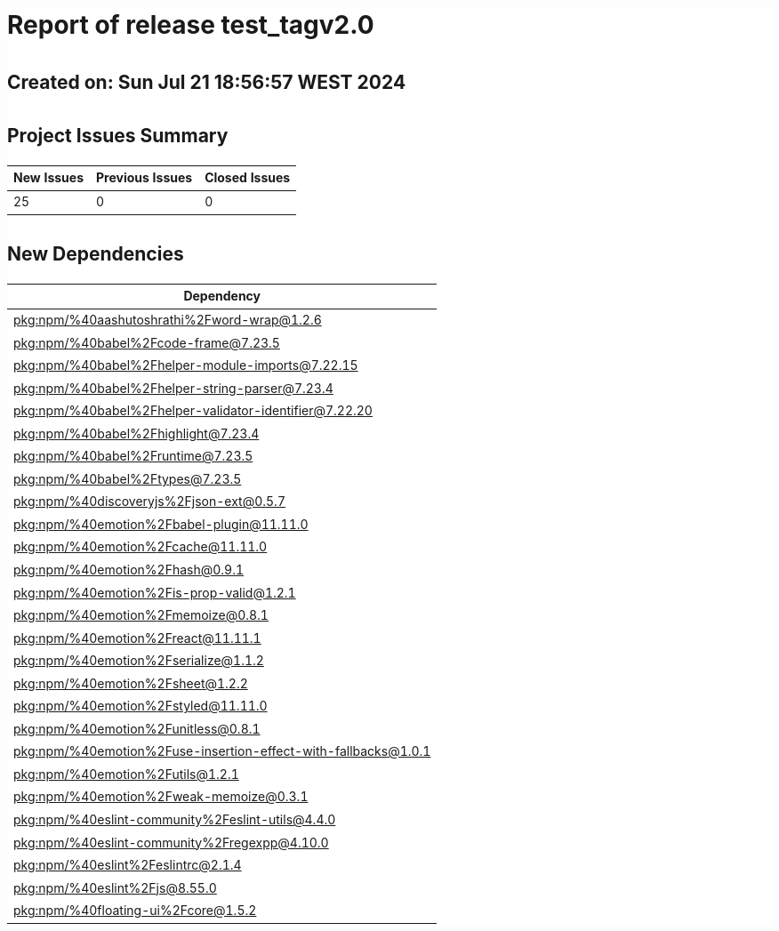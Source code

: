 # Report of release test_tagv2.0

## Created on: Sun Jul 21 18:56:57 WEST 2024

## Project Issues Summary

| New Issues | Previous Issues | Closed Issues |
|-----------|----------------|--------------|
| 25 | 0 | 0 |

## New Dependencies
| Dependency |
|------------|
|[pkg:npm/%40aashutoshrathi%2Fword-wrap@1.2.6](https://ossindex.sonatype.org/component/pkg:npm/%40aashutoshrathi%2Fword-wrap@1.2.6?utm_source=dependency-check&utm_medium=integration&utm_content=9.0.9)|
|[pkg:npm/%40babel%2Fcode-frame@7.23.5](https://ossindex.sonatype.org/component/pkg:npm/%40babel%2Fcode-frame@7.23.5?utm_source=dependency-check&utm_medium=integration&utm_content=9.0.9)|
|[pkg:npm/%40babel%2Fhelper-module-imports@7.22.15](https://ossindex.sonatype.org/component/pkg:npm/%40babel%2Fhelper-module-imports@7.22.15?utm_source=dependency-check&utm_medium=integration&utm_content=9.0.9)|
|[pkg:npm/%40babel%2Fhelper-string-parser@7.23.4](https://ossindex.sonatype.org/component/pkg:npm/%40babel%2Fhelper-string-parser@7.23.4?utm_source=dependency-check&utm_medium=integration&utm_content=9.0.9)|
|[pkg:npm/%40babel%2Fhelper-validator-identifier@7.22.20](https://ossindex.sonatype.org/component/pkg:npm/%40babel%2Fhelper-validator-identifier@7.22.20?utm_source=dependency-check&utm_medium=integration&utm_content=9.0.9)|
|[pkg:npm/%40babel%2Fhighlight@7.23.4](https://ossindex.sonatype.org/component/pkg:npm/%40babel%2Fhighlight@7.23.4?utm_source=dependency-check&utm_medium=integration&utm_content=9.0.9)|
|[pkg:npm/%40babel%2Fruntime@7.23.5](https://ossindex.sonatype.org/component/pkg:npm/%40babel%2Fruntime@7.23.5?utm_source=dependency-check&utm_medium=integration&utm_content=9.0.9)|
|[pkg:npm/%40babel%2Ftypes@7.23.5](https://ossindex.sonatype.org/component/pkg:npm/%40babel%2Ftypes@7.23.5?utm_source=dependency-check&utm_medium=integration&utm_content=9.0.9)|
|[pkg:npm/%40discoveryjs%2Fjson-ext@0.5.7](https://ossindex.sonatype.org/component/pkg:npm/%40discoveryjs%2Fjson-ext@0.5.7?utm_source=dependency-check&utm_medium=integration&utm_content=9.0.9)|
|[pkg:npm/%40emotion%2Fbabel-plugin@11.11.0](https://ossindex.sonatype.org/component/pkg:npm/%40emotion%2Fbabel-plugin@11.11.0?utm_source=dependency-check&utm_medium=integration&utm_content=9.0.9)|
|[pkg:npm/%40emotion%2Fcache@11.11.0](https://ossindex.sonatype.org/component/pkg:npm/%40emotion%2Fcache@11.11.0?utm_source=dependency-check&utm_medium=integration&utm_content=9.0.9)|
|[pkg:npm/%40emotion%2Fhash@0.9.1](https://ossindex.sonatype.org/component/pkg:npm/%40emotion%2Fhash@0.9.1?utm_source=dependency-check&utm_medium=integration&utm_content=9.0.9)|
|[pkg:npm/%40emotion%2Fis-prop-valid@1.2.1](https://ossindex.sonatype.org/component/pkg:npm/%40emotion%2Fis-prop-valid@1.2.1?utm_source=dependency-check&utm_medium=integration&utm_content=9.0.9)|
|[pkg:npm/%40emotion%2Fmemoize@0.8.1](https://ossindex.sonatype.org/component/pkg:npm/%40emotion%2Fmemoize@0.8.1?utm_source=dependency-check&utm_medium=integration&utm_content=9.0.9)|
|[pkg:npm/%40emotion%2Freact@11.11.1](https://ossindex.sonatype.org/component/pkg:npm/%40emotion%2Freact@11.11.1?utm_source=dependency-check&utm_medium=integration&utm_content=9.0.9)|
|[pkg:npm/%40emotion%2Fserialize@1.1.2](https://ossindex.sonatype.org/component/pkg:npm/%40emotion%2Fserialize@1.1.2?utm_source=dependency-check&utm_medium=integration&utm_content=9.0.9)|
|[pkg:npm/%40emotion%2Fsheet@1.2.2](https://ossindex.sonatype.org/component/pkg:npm/%40emotion%2Fsheet@1.2.2?utm_source=dependency-check&utm_medium=integration&utm_content=9.0.9)|
|[pkg:npm/%40emotion%2Fstyled@11.11.0](https://ossindex.sonatype.org/component/pkg:npm/%40emotion%2Fstyled@11.11.0?utm_source=dependency-check&utm_medium=integration&utm_content=9.0.9)|
|[pkg:npm/%40emotion%2Funitless@0.8.1](https://ossindex.sonatype.org/component/pkg:npm/%40emotion%2Funitless@0.8.1?utm_source=dependency-check&utm_medium=integration&utm_content=9.0.9)|
|[pkg:npm/%40emotion%2Fuse-insertion-effect-with-fallbacks@1.0.1](https://ossindex.sonatype.org/component/pkg:npm/%40emotion%2Fuse-insertion-effect-with-fallbacks@1.0.1?utm_source=dependency-check&utm_medium=integration&utm_content=9.0.9)|
|[pkg:npm/%40emotion%2Futils@1.2.1](https://ossindex.sonatype.org/component/pkg:npm/%40emotion%2Futils@1.2.1?utm_source=dependency-check&utm_medium=integration&utm_content=9.0.9)|
|[pkg:npm/%40emotion%2Fweak-memoize@0.3.1](https://ossindex.sonatype.org/component/pkg:npm/%40emotion%2Fweak-memoize@0.3.1?utm_source=dependency-check&utm_medium=integration&utm_content=9.0.9)|
|[pkg:npm/%40eslint-community%2Feslint-utils@4.4.0](https://ossindex.sonatype.org/component/pkg:npm/%40eslint-community%2Feslint-utils@4.4.0?utm_source=dependency-check&utm_medium=integration&utm_content=9.0.9)|
|[pkg:npm/%40eslint-community%2Fregexpp@4.10.0](https://ossindex.sonatype.org/component/pkg:npm/%40eslint-community%2Fregexpp@4.10.0?utm_source=dependency-check&utm_medium=integration&utm_content=9.0.9)|
|[pkg:npm/%40eslint%2Feslintrc@2.1.4](https://ossindex.sonatype.org/component/pkg:npm/%40eslint%2Feslintrc@2.1.4?utm_source=dependency-check&utm_medium=integration&utm_content=9.0.9)|
|[pkg:npm/%40eslint%2Fjs@8.55.0](https://ossindex.sonatype.org/component/pkg:npm/%40eslint%2Fjs@8.55.0?utm_source=dependency-check&utm_medium=integration&utm_content=9.0.9)|
|[pkg:npm/%40floating-ui%2Fcore@1.5.2](https://ossindex.sonatype.org/component/pkg:npm/%40floating-ui%2Fcore@1.5.2?utm_source=dependency-check&utm_medium=integration&utm_content=9.0.9)|
